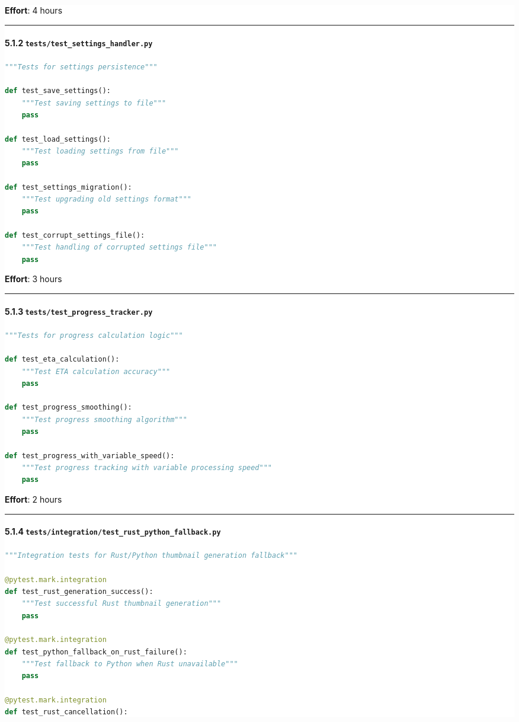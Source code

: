 **Effort**: 4 hours

---

#### 5.1.2 `tests/test_settings_handler.py`
```python
"""Tests for settings persistence"""

def test_save_settings():
    """Test saving settings to file"""
    pass

def test_load_settings():
    """Test loading settings from file"""
    pass

def test_settings_migration():
    """Test upgrading old settings format"""
    pass

def test_corrupt_settings_file():
    """Test handling of corrupted settings file"""
    pass
```

**Effort**: 3 hours

---

#### 5.1.3 `tests/test_progress_tracker.py`
```python
"""Tests for progress calculation logic"""

def test_eta_calculation():
    """Test ETA calculation accuracy"""
    pass

def test_progress_smoothing():
    """Test progress smoothing algorithm"""
    pass

def test_progress_with_variable_speed():
    """Test progress tracking with variable processing speed"""
    pass
```

**Effort**: 2 hours

---

#### 5.1.4 `tests/integration/test_rust_python_fallback.py`
```python
"""Integration tests for Rust/Python thumbnail generation fallback"""

@pytest.mark.integration
def test_rust_generation_success():
    """Test successful Rust thumbnail generation"""
    pass

@pytest.mark.integration
def test_python_fallback_on_rust_failure():
    """Test fallback to Python when Rust unavailable"""
    pass

@pytest.mark.integration
def test_rust_cancellation():
```